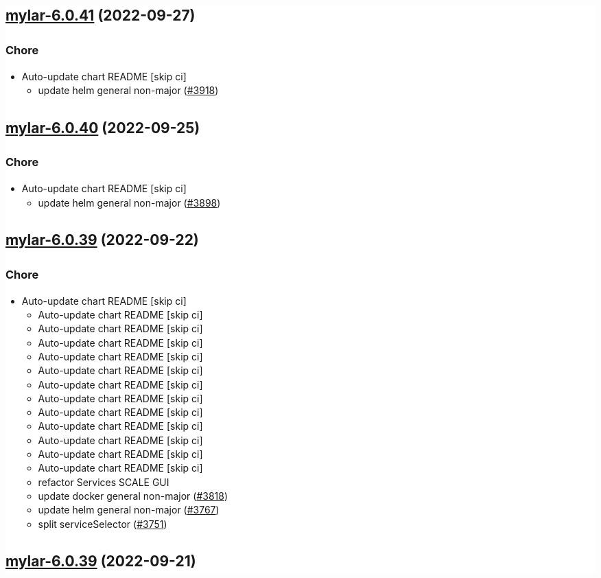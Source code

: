 


## [mylar-6.0.41](https://github.com/truecharts/charts/compare/mylar-6.0.40...mylar-6.0.41) (2022-09-27)

### Chore

- Auto-update chart README [skip ci]
  - update helm general non-major ([#3918](https://github.com/truecharts/charts/issues/3918))




## [mylar-6.0.40](https://github.com/truecharts/charts/compare/mylar-6.0.39...mylar-6.0.40) (2022-09-25)

### Chore

- Auto-update chart README [skip ci]
  - update helm general non-major ([#3898](https://github.com/truecharts/charts/issues/3898))




## [mylar-6.0.39](https://github.com/truecharts/charts/compare/mylar-6.0.37...mylar-6.0.39) (2022-09-22)

### Chore

- Auto-update chart README [skip ci]
  - Auto-update chart README [skip ci]
  - Auto-update chart README [skip ci]
  - Auto-update chart README [skip ci]
  - Auto-update chart README [skip ci]
  - Auto-update chart README [skip ci]
  - Auto-update chart README [skip ci]
  - Auto-update chart README [skip ci]
  - Auto-update chart README [skip ci]
  - Auto-update chart README [skip ci]
  - Auto-update chart README [skip ci]
  - Auto-update chart README [skip ci]
  - Auto-update chart README [skip ci]
  - refactor Services SCALE GUI
  - update docker general non-major ([#3818](https://github.com/truecharts/charts/issues/3818))
  - update helm general non-major ([#3767](https://github.com/truecharts/charts/issues/3767))
  - split serviceSelector ([#3751](https://github.com/truecharts/charts/issues/3751))




## [mylar-6.0.39](https://github.com/truecharts/charts/compare/mylar-6.0.37...mylar-6.0.39) (2022-09-21)
